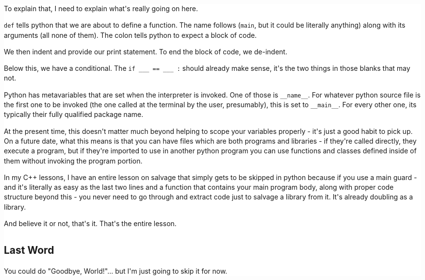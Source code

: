 To explain that, I need to explain what's really going on here.

`def` tells python that we are about to define a function. The name follows (`main`, but it could be literally anything) along with its arguments (all none of them). The colon tells python to expect a block of code.

We then indent and provide our print statement. To end the block of code, we de-indent.

Below this, we have a conditional. The `if ___ == ___ :` should already make sense, it's the two things in those blanks that may not.

Python has metavariables that are set when the interpreter is invoked. One of those is `__name__`. For whatever python source file is the first one to be invoked (the one called at the terminal by the user, presumably), this is set to `__main__`. For every other one, its typically their fully qualified package name.

At the present time, this doesn't matter much beyond helping to scope your variables properly - it's just a good habit to pick up. On a future date, what this means is that you can have files which are both programs and libraries - if they're called directly, they execute a program, but if they're imported to use in another python program you can use functions and classes defined inside of them without invoking the program portion.

In my C++ lessons, I have an entire lesson on salvage that simply gets to be skipped in python because if you use a main guard - and it's literally as easy as the last two lines and a function that contains your main program body, along with proper code structure beyond this - you never need to go through and extract code just to salvage a library from it. It's already doubling as a library.

And believe it or not, that's it. That's the entire lesson.

<a name="l01-end"></a>Last Word
-------------------------------
You could do "Goodbye, World!"... but I'm just going to skip it for now.
